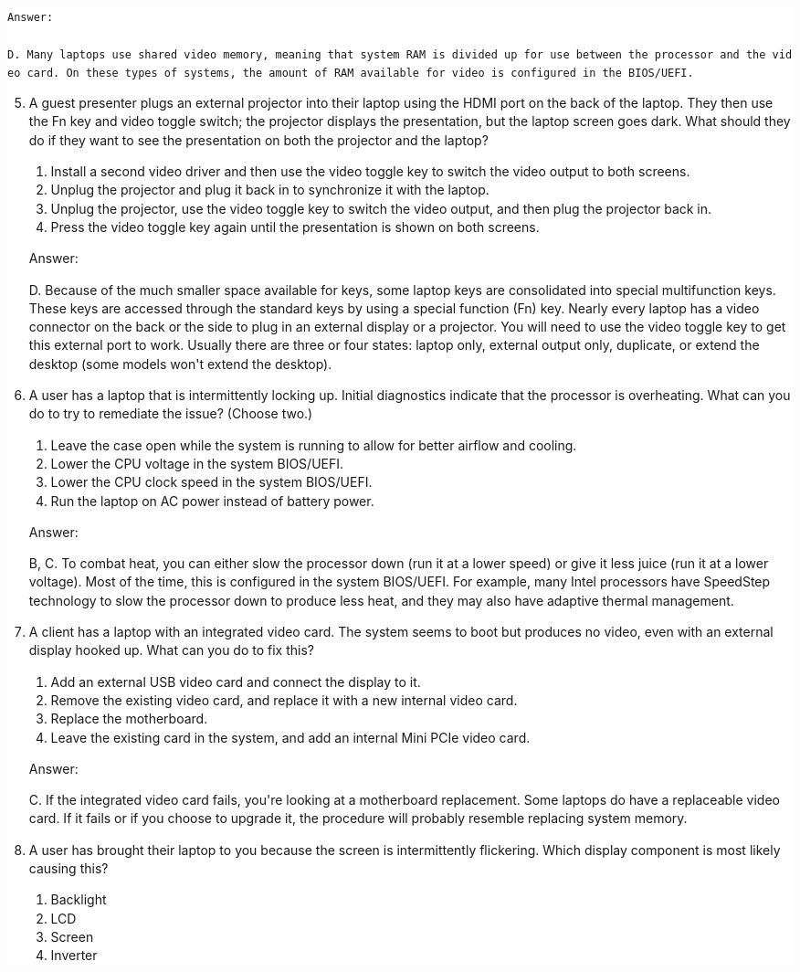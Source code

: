     Answer:

    D. Many laptops use shared video memory, meaning that system RAM is divided up for use between the processor and the video card. On these types of systems, the amount of RAM available for video is configured in the BIOS/UEFI.
5.  A guest presenter plugs an external projector into their laptop using the HDMI port on the back of the laptop. They then use the Fn key and video toggle switch; the projector displays the presentation, but the laptop screen goes dark. What should they do if they want to see the presentation on both the projector and the laptop?

    1. Install a second video driver and then use the video toggle key to switch the video output to both screens.
    2. Unplug the projector and plug it back in to synchronize it with the laptop.
    3. Unplug the projector, use the video toggle key to switch the video output, and then plug the projector back in.
    4. Press the video toggle key again until the presentation is shown on both screens.

    Answer:

    D. Because of the much smaller space available for keys, some laptop keys are consolidated into special multifunction keys. These keys are accessed through the standard keys by using a special function (Fn) key. Nearly every laptop has a video connector on the back or the side to plug in an external display or a projector. You will need to use the video toggle key to get this external port to work. Usually there are three or four states: laptop only, external output only, duplicate, or extend the desktop (some models won't extend the desktop).
6.  A user has a laptop that is intermittently locking up. Initial diagnostics indicate that the processor is overheating. What can you do to try to remediate the issue? (Choose two.)

    1. Leave the case open while the system is running to allow for better airflow and cooling.
    2. Lower the CPU voltage in the system BIOS/UEFI.
    3. Lower the CPU clock speed in the system BIOS/UEFI.
    4. Run the laptop on AC power instead of battery power.

    Answer:

    B, C. To combat heat, you can either slow the processor down (run it at a lower speed) or give it less juice (run it at a lower voltage). Most of the time, this is configured in the system BIOS/UEFI. For example, many Intel processors have SpeedStep technology to slow the processor down to produce less heat, and they may also have adaptive thermal management.
7.  A client has a laptop with an integrated video card. The system seems to boot but produces no video, even with an external display hooked up. What can you do to fix this?

    1. Add an external USB video card and connect the display to it.
    2. Remove the existing video card, and replace it with a new internal video card.
    3. Replace the motherboard.
    4. Leave the existing card in the system, and add an internal Mini PCIe video card.

    Answer:

    C. If the integrated video card fails, you're looking at a motherboard replacement. Some laptops do have a replaceable video card. If it fails or if you choose to upgrade it, the procedure will probably resemble replacing system memory.
8.  A user has brought their laptop to you because the screen is intermittently flickering. Which display component is most likely causing this?

    1. Backlight
    2. LCD
    3. Screen
    4. Inverter
